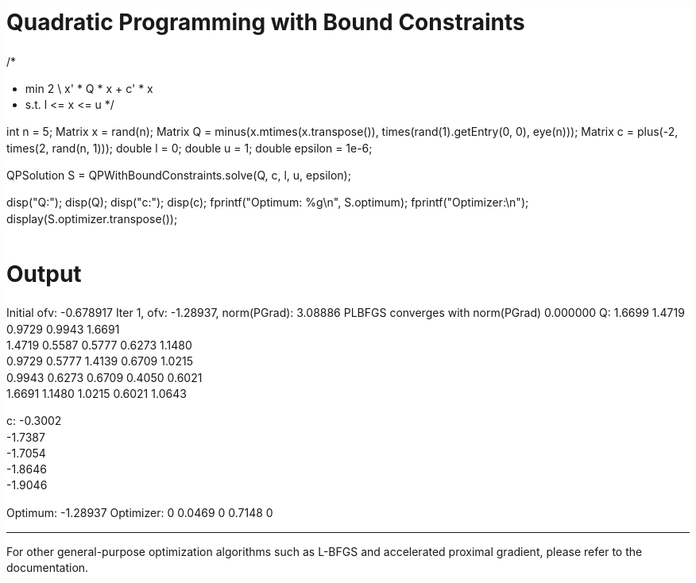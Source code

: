 # Quadratic Programming with Bound Constraints

/*
 * min  2 \ x' * Q * x + c' * x
 * s.t. l <= x <= u
 */

int n = 5;
Matrix x = rand(n);
Matrix Q = minus(x.mtimes(x.transpose()), times(rand(1).getEntry(0, 0), eye(n)));
Matrix c = plus(-2, times(2, rand(n, 1)));
double l = 0;
double u = 1;
double epsilon = 1e-6;

QPSolution S = QPWithBoundConstraints.solve(Q, c, l, u, epsilon);

disp("Q:");
disp(Q);
disp("c:");
disp(c);
fprintf("Optimum: %g\n", S.optimum);
fprintf("Optimizer:\n");
display(S.optimizer.transpose());

# Output

Initial ofv: -0.678917
Iter 1, ofv: -1.28937, norm(PGrad): 3.08886
PLBFGS converges with norm(PGrad) 0.000000
Q:
    1.6699    1.4719    0.9729    0.9943    1.6691  
    1.4719    0.5587    0.5777    0.6273    1.1480  
    0.9729    0.5777    1.4139    0.6709    1.0215  
    0.9943    0.6273    0.6709    0.4050    0.6021  
    1.6691    1.1480    1.0215    0.6021    1.0643  

c:
   -0.3002  
   -1.7387  
   -1.7054  
   -1.8646  
   -1.9046  

Optimum: -1.28937
Optimizer:
         0    0.0469         0    0.7148         0

**************************************************		 
For other general-purpose optimization algorithms such as L-BFGS and accelerated proximal gradient, please refer to the documentation.
